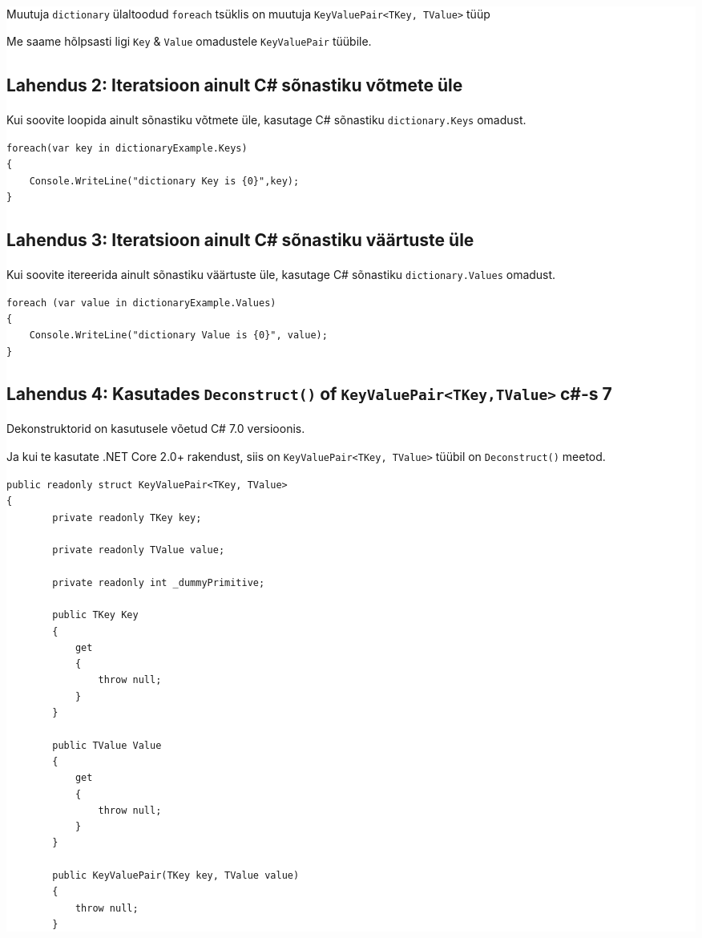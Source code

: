Muutuja `dictionary` ülaltoodud `foreach` tsüklis on muutuja `KeyValuePair<TKey, TValue>` tüüp 

Me saame hõlpsasti ligi `Key` &amp; `Value` omadustele `KeyValuePair` tüübile.

## Lahendus 2: Iteratsioon ainult C# sõnastiku võtmete üle

Kui soovite loopida ainult sõnastiku võtmete üle, kasutage C# sõnastiku `dictionary.Keys` omadust.

```
foreach(var key in dictionaryExample.Keys)
{
    Console.WriteLine("dictionary Key is {0}",key);
}
```

## Lahendus 3: Iteratsioon ainult C# sõnastiku väärtuste üle

Kui soovite itereerida ainult sõnastiku väärtuste üle, kasutage C# sõnastiku `dictionary.Values` omadust.

```
foreach (var value in dictionaryExample.Values)
{
    Console.WriteLine("dictionary Value is {0}", value);
}
```

## Lahendus 4: Kasutades `Deconstruct()` of `KeyValuePair<TKey,TValue>` c#-s 7

Dekonstruktorid on kasutusele võetud C# 7.0 versioonis.
 
Ja kui te kasutate .NET Core 2.0+ rakendust, siis on `KeyValuePair<TKey, TValue>` tüübil on `Deconstruct()` meetod.

```
public readonly struct KeyValuePair<TKey, TValue>
{
        private readonly TKey key;

        private readonly TValue value;

        private readonly int _dummyPrimitive;

        public TKey Key
        {
            get
            {
                throw null;
            }
        }

        public TValue Value
        {
            get
            {
                throw null;
            }
        }

        public KeyValuePair(TKey key, TValue value)
        {
            throw null;
        }

```